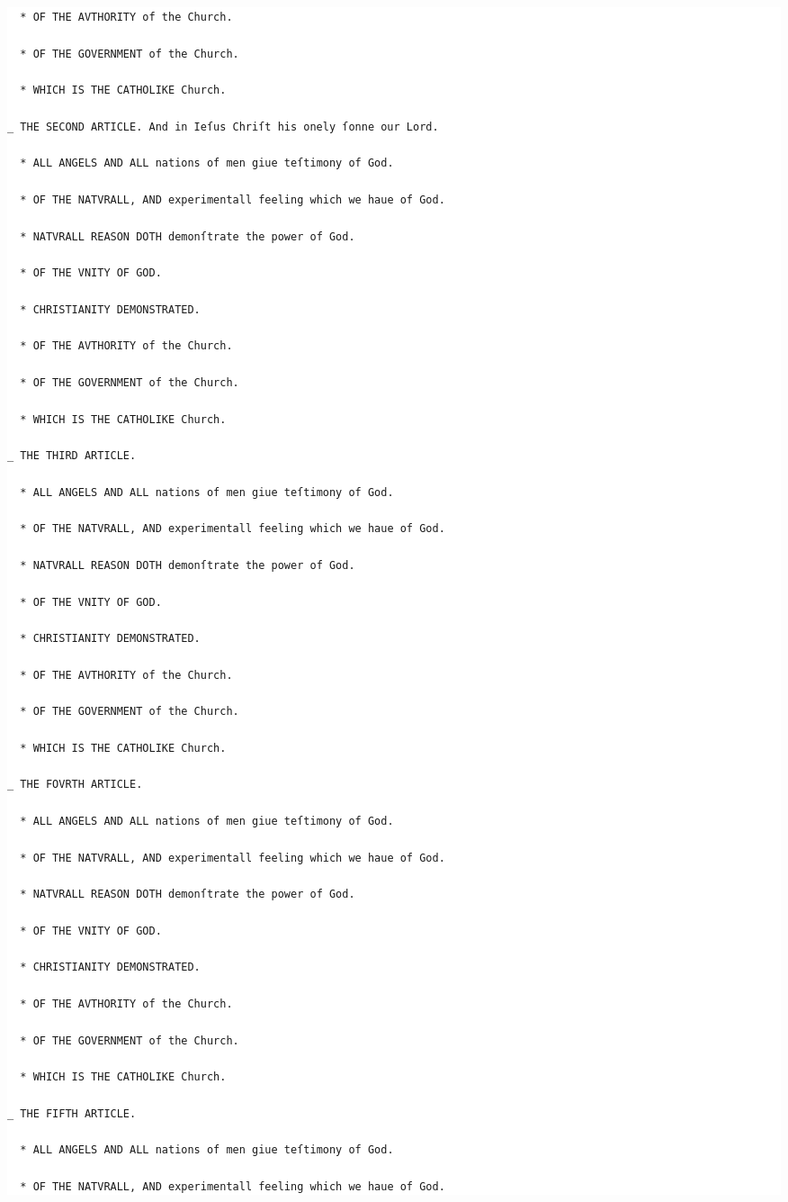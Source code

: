       * OF THE AVTHORITY of the Church.

      * OF THE GOVERNMENT of the Church.

      * WHICH IS THE CATHOLIKE Church.

    _ THE SECOND ARTICLE. And in Ieſus Chriſt his onely ſonne our Lord.

      * ALL ANGELS AND ALL nations of men giue teſtimony of God.

      * OF THE NATVRALL, AND experimentall feeling which we haue of God.

      * NATVRALL REASON DOTH demonſtrate the power of God.

      * OF THE VNITY OF GOD.

      * CHRISTIANITY DEMONSTRATED.

      * OF THE AVTHORITY of the Church.

      * OF THE GOVERNMENT of the Church.

      * WHICH IS THE CATHOLIKE Church.

    _ THE THIRD ARTICLE.

      * ALL ANGELS AND ALL nations of men giue teſtimony of God.

      * OF THE NATVRALL, AND experimentall feeling which we haue of God.

      * NATVRALL REASON DOTH demonſtrate the power of God.

      * OF THE VNITY OF GOD.

      * CHRISTIANITY DEMONSTRATED.

      * OF THE AVTHORITY of the Church.

      * OF THE GOVERNMENT of the Church.

      * WHICH IS THE CATHOLIKE Church.

    _ THE FOVRTH ARTICLE.

      * ALL ANGELS AND ALL nations of men giue teſtimony of God.

      * OF THE NATVRALL, AND experimentall feeling which we haue of God.

      * NATVRALL REASON DOTH demonſtrate the power of God.

      * OF THE VNITY OF GOD.

      * CHRISTIANITY DEMONSTRATED.

      * OF THE AVTHORITY of the Church.

      * OF THE GOVERNMENT of the Church.

      * WHICH IS THE CATHOLIKE Church.

    _ THE FIFTH ARTICLE.

      * ALL ANGELS AND ALL nations of men giue teſtimony of God.

      * OF THE NATVRALL, AND experimentall feeling which we haue of God.
